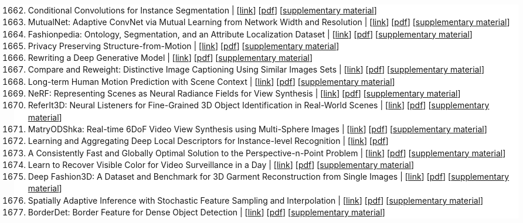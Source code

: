 1662. Conditional Convolutions for Instance Segmentation | [[link](https://www.ecva.net/papers/eccv_2020/papers_ECCV/html/1105_ECCV_2020_paper.php)] [[pdf](https://www.ecva.net/papers/eccv_2020/papers_ECCV/papers/123460273.pdf)] [[supplementary material](https://www.ecva.net/papers/eccv_2020/papers_ECCV/papers/123460273-supp.pdf)] 
1663. MutualNet: Adaptive ConvNet via Mutual Learning from Network Width and Resolution | [[link](https://www.ecva.net/papers/eccv_2020/papers_ECCV/html/1196_ECCV_2020_paper.php)] [[pdf](https://www.ecva.net/papers/eccv_2020/papers_ECCV/papers/123460290.pdf)] [[supplementary material](https://www.ecva.net/papers/eccv_2020/papers_ECCV/papers/123460290-supp.pdf)] 
1664. Fashionpedia: Ontology, Segmentation, and an Attribute Localization Dataset | [[link](https://www.ecva.net/papers/eccv_2020/papers_ECCV/html/1203_ECCV_2020_paper.php)] [[pdf](https://www.ecva.net/papers/eccv_2020/papers_ECCV/papers/123460307.pdf)] [[supplementary material](https://www.ecva.net/papers/eccv_2020/papers_ECCV/papers/123460307-supp.pdf)] 
1665. Privacy Preserving Structure-from-Motion | [[link](https://www.ecva.net/papers/eccv_2020/papers_ECCV/html/1273_ECCV_2020_paper.php)] [[pdf](https://www.ecva.net/papers/eccv_2020/papers_ECCV/papers/123460324.pdf)] [[supplementary material](https://www.ecva.net/papers/eccv_2020/papers_ECCV/papers/123460324-supp.zip)] 
1666. Rewriting a Deep Generative Model | [[link](https://www.ecva.net/papers/eccv_2020/papers_ECCV/html/1326_ECCV_2020_paper.php)] [[pdf](https://www.ecva.net/papers/eccv_2020/papers_ECCV/papers/123460341.pdf)] [[supplementary material](https://www.ecva.net/papers/eccv_2020/papers_ECCV/papers/123460341-supp.zip)] 
1667. Compare and Reweight: Distinctive Image Captioning Using Similar Images Sets | [[link](https://www.ecva.net/papers/eccv_2020/papers_ECCV/html/1417_ECCV_2020_paper.php)] [[pdf](https://www.ecva.net/papers/eccv_2020/papers_ECCV/papers/123460358.pdf)] [[supplementary material](https://www.ecva.net/papers/eccv_2020/papers_ECCV/papers/123460358-supp.pdf)] 
1668. Long-term Human Motion Prediction with Scene Context | [[link](https://www.ecva.net/papers/eccv_2020/papers_ECCV/html/1448_ECCV_2020_paper.php)] [[pdf](https://www.ecva.net/papers/eccv_2020/papers_ECCV/papers/123460375.pdf)] [[supplementary material](https://www.ecva.net/papers/eccv_2020/papers_ECCV/papers/123460375-supp.zip)] 
1669. NeRF: Representing Scenes as Neural Radiance Fields for View Synthesis | [[link](https://www.ecva.net/papers/eccv_2020/papers_ECCV/html/1473_ECCV_2020_paper.php)] [[pdf](https://www.ecva.net/papers/eccv_2020/papers_ECCV/papers/123460392.pdf)] [[supplementary material](https://www.ecva.net/papers/eccv_2020/papers_ECCV/papers/123460392-supp.pdf)] 
1670. ReferIt3D: Neural Listeners for Fine-Grained 3D Object Identification in Real-World Scenes | [[link](https://www.ecva.net/papers/eccv_2020/papers_ECCV/html/1501_ECCV_2020_paper.php)] [[pdf](https://www.ecva.net/papers/eccv_2020/papers_ECCV/papers/123460409.pdf)] [[supplementary material](https://www.ecva.net/papers/eccv_2020/papers_ECCV/papers/123460409-supp.pdf)] 
1671. MatryODShka: Real-time 6DoF Video View Synthesis using Multi-Sphere Images | [[link](https://www.ecva.net/papers/eccv_2020/papers_ECCV/html/1737_ECCV_2020_paper.php)] [[pdf](https://www.ecva.net/papers/eccv_2020/papers_ECCV/papers/123460426.pdf)] [[supplementary material](https://www.ecva.net/papers/eccv_2020/papers_ECCV/papers/123460426-supp.zip)] 
1672. Learning and Aggregating Deep Local Descriptors for Instance-level Recognition | [[link](https://www.ecva.net/papers/eccv_2020/papers_ECCV/html/1793_ECCV_2020_paper.php)] [[pdf](https://www.ecva.net/papers/eccv_2020/papers_ECCV/papers/123460443.pdf)] 
1673. A Consistently Fast and Globally Optimal Solution to the Perspective-n-Point Problem | [[link](https://www.ecva.net/papers/eccv_2020/papers_ECCV/html/1969_ECCV_2020_paper.php)] [[pdf](https://www.ecva.net/papers/eccv_2020/papers_ECCV/papers/123460460.pdf)] [[supplementary material](https://www.ecva.net/papers/eccv_2020/papers_ECCV/papers/123460460-supp.pdf)] 
1674. Learn to Recover Visible Color for Video Surveillance in a Day | [[link](https://www.ecva.net/papers/eccv_2020/papers_ECCV/html/2096_ECCV_2020_paper.php)] [[pdf](https://www.ecva.net/papers/eccv_2020/papers_ECCV/papers/123460477.pdf)] [[supplementary material](https://www.ecva.net/papers/eccv_2020/papers_ECCV/papers/123460477-supp.pdf)] 
1675. Deep Fashion3D: A Dataset and Benchmark for 3D Garment Reconstruction from Single Images | [[link](https://www.ecva.net/papers/eccv_2020/papers_ECCV/html/2149_ECCV_2020_paper.php)] [[pdf](https://www.ecva.net/papers/eccv_2020/papers_ECCV/papers/123460494.pdf)] [[supplementary material](https://www.ecva.net/papers/eccv_2020/papers_ECCV/papers/123460494-supp.pdf)] 
1676. Spatially Adaptive Inference with Stochastic Feature Sampling and Interpolation | [[link](https://www.ecva.net/papers/eccv_2020/papers_ECCV/html/2193_ECCV_2020_paper.php)] [[pdf](https://www.ecva.net/papers/eccv_2020/papers_ECCV/papers/123460511.pdf)] [[supplementary material](https://www.ecva.net/papers/eccv_2020/papers_ECCV/papers/123460511-supp.pdf)] 
1677. BorderDet: Border Feature for Dense Object Detection | [[link](https://www.ecva.net/papers/eccv_2020/papers_ECCV/html/2211_ECCV_2020_paper.php)] [[pdf](https://www.ecva.net/papers/eccv_2020/papers_ECCV/papers/123460528.pdf)] [[supplementary material](https://www.ecva.net/papers/eccv_2020/papers_ECCV/papers/123460528-supp.pdf)] 